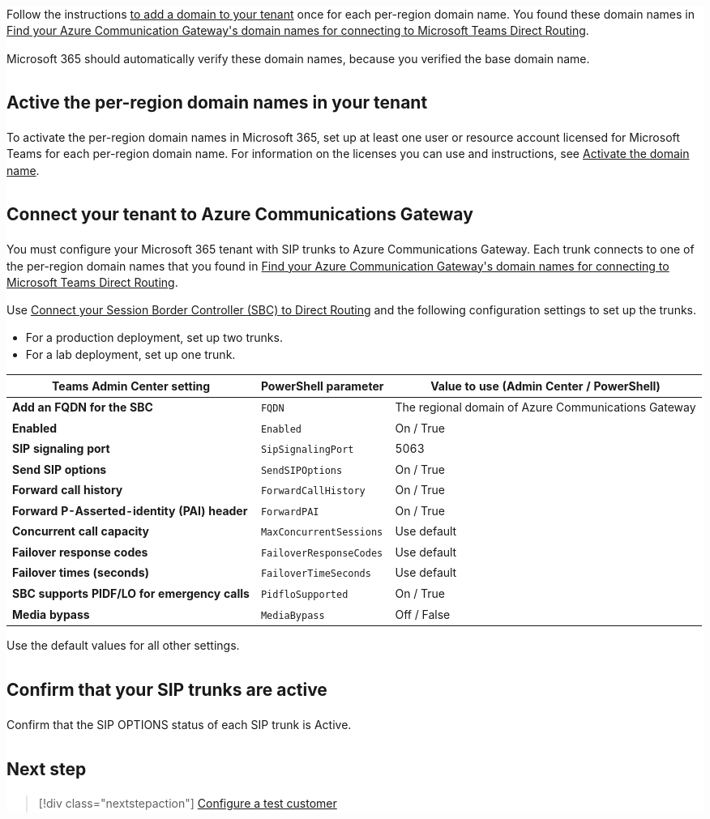 Follow the instructions [to add a domain to your tenant](/microsoftteams/direct-routing-sbc-multiple-tenants#add-a-base-domain-to-the-tenant-and-verify-it) once for each per-region domain name. You found these domain names in [Find your Azure Communication Gateway's domain names for connecting to Microsoft Teams Direct Routing](#find-your-azure-communication-gateways-domain-names-for-connecting-to-microsoft-teams-direct-routing).

Microsoft 365 should automatically verify these domain names, because you verified the base domain name.

## Active the per-region domain names in your tenant

To activate the per-region domain names in Microsoft 365, set up at least one user or resource account licensed for Microsoft Teams for each per-region domain name. For information on the licenses you can use and instructions, see [Activate the domain name](/microsoftteams/direct-routing-sbc-multiple-tenants#activate-the-domain-name).

## Connect your tenant to Azure Communications Gateway

You must configure your Microsoft 365 tenant with SIP trunks to Azure Communications Gateway. Each trunk connects to one of the per-region domain names that you found in [Find your Azure Communication Gateway's domain names for connecting to Microsoft Teams Direct Routing](#find-your-azure-communication-gateways-domain-names-for-connecting-to-microsoft-teams-direct-routing).

Use [Connect your Session Border Controller (SBC) to Direct Routing](/microsoftteams/direct-routing-connect-the-sbc) and the following configuration settings to set up the trunks.

- For a production deployment, set up two trunks.
- For a lab deployment, set up one trunk.

| Teams Admin Center setting | PowerShell parameter | Value to use (Admin Center / PowerShell) |
| -------------------------- | -------------------- | ------------ |
| **Add an FQDN for the SBC** | `FQDN` | The regional domain of Azure Communications Gateway |
| **Enabled** | `Enabled` | On / True |
| **SIP signaling port** | `SipSignalingPort` | 5063 |
| **Send SIP options** | `SendSIPOptions` | On / True |
| **Forward call history** | `ForwardCallHistory` | On / True |
| **Forward P-Asserted-identity (PAI) header** | `ForwardPAI` | On / True |
| **Concurrent call capacity** | `MaxConcurrentSessions` | Use default |
| **Failover response codes** | `FailoverResponseCodes` | Use default |
| **Failover times (seconds)** | `FailoverTimeSeconds` | Use default |
| **SBC supports PIDF/LO for emergency calls** | `PidfloSupported` | On / True |
| **Media bypass** | `MediaBypass` | Off / False |

Use the default values for all other settings.

## Confirm that your SIP trunks are active

Confirm that the SIP OPTIONS status of each SIP trunk is Active.

## Next step

> [!div class="nextstepaction"]
> [Configure a test customer](configure-test-customer-teams-direct-routing.md)
